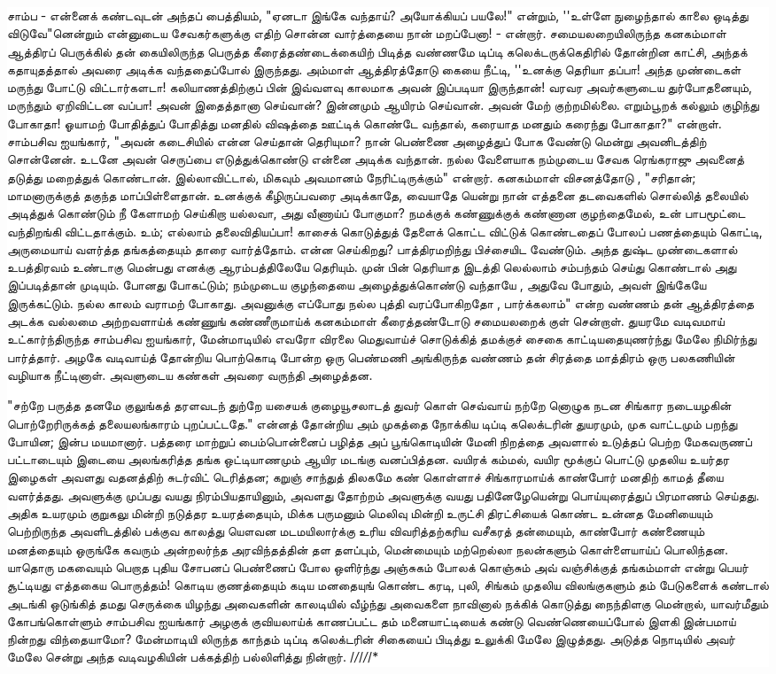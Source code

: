 சாம்ப - என்னைக் கண்டவுடன் அந்தப் பைத்தியம், "ஏனடா இங்கே வந்தாய்? அயோக்கியப் பயலே!" என்றும், ''உள்ளே நுழைந்தால் காலை ஒடித்து விடுவே"னென்றும் என்னுடைய சேவகர்களுக்கு எதிற் சொன்ன வார்த்தையை நான் மறப்பேனா! - என்றார்.
சமையலறையிலிருந்த கனகம்மாள் ஆத்திரப் பெருக்கில் தன் கையிலிருந்த பெருத்த கீரைத்தண்டைக்கையிற் பிடித்த வண்ணமே டிப்டி கலெக்டருக்கெதிரில் தோன்றின காட்சி, அந்தக் கதாயுதத்தால் அவரை அடிக்க வந்ததைப்போல் இருந்தது. அம்மாள் ஆத்திரத்தோடு கையை நீட்டி, ''உனக்கு தெரியா தப்பா! அந்த முண்டைகள் மருந்து போட்டு விட்டார்களடா! கலியாணத்திற்குப் பின் இவ்வளவு காலமாக அவன் இப்படியா இருந்தான்! வரவர அவர்களுடைய துர்போதனையும், மருந்தும் ஏறிவிட்டன வப்பா! அவன் இதைத்தானா செய்வான்? இன்னமும் ஆயிரம் செய்வான். அவன் மேற் குற்றமில்லை. எறும்பூறக் கல்லும் குழிந்து போகாதா! ஓயாமற் போதித்துப் போதித்து மனதில் விஷத்தை ஊட்டிக் கொண்டே வந்தால், கரையாத மனதும் கரைந்து போகாதா?" என்றாள்.
சாம்பசிவ ஐயங்கார், "அவன் கடைசியில் என்ன செய்தான் தெரியுமா? நான் பெண்ணை அழைத்துப் போக வேண்டு மென்று அவனிடத்திற் சொன்னேன். உடனே அவன் செருப்பை எடுத்துக்கொண்டு என்னை அடிக்க வந்தான். நல்ல வேளையாக நம்முடைய சேவக ரெங்கராஜு அவனைத் தடுத்து மறைத்துக் கொண்டான். இல்லாவிட்டால், மிகவும் அவமானம் நேரிட்டிருக்கும்" என்றார்.
கனகம்மாள் விசனத்தோடு , "சரிதான்; மாமனாருக்குத் தகுந்த மாப்பிள்ளைதான். உனக்குக் கீழிருப்பவரை அடிக்காதே, வையாதே யென்று நான் எத்தனை தடவைகளில் சொல்லித் தலையில் அடித்துக் கொண்டும் நீ கேளாமற் செய்கிறா யல்லவா, அது வீணாய்ப் போகுமா? நமக்குக் கண்ணுக்குக் கண்ணான குழந்தைமேல், உன் பாபமூட்டை வந்திறங்கி விட்டதாக்கும். உம்; எல்லாம் தலைவிதியப்பா! காசைக் கொடுத்துத் தேளைக் கொட்ட விட்டுக் கொண்டதைப் போலப் பணத்தையும் கொட்டி, அருமையாய் வளர்த்த தங்கத்தையும் தாரை வார்த்தோம். என்ன செய்கிறது? பாத்திரமறிந்து பிச்சையிட வேண்டும். அந்த துஷ்ட முண்டைகளால் உபத்திரவம் உண்டாகு மென்பது எனக்கு ஆரம்பத்திலேயே தெரியும். முன் பின் தெரியாத இடத்தி லெல்லாம் சம்பந்தம் செய்து கொண்டால் அது இப்படித்தான் முடியும். போனது போகட்டும்; நம்முடைய குழந்தையை அழைத்துக்கொண்டு வந்தாயே , அதுவே போதும், அவள் இங்கேயே இருக்கட்டும். நல்ல காலம் வராமற் போகாது. அவனுக்கு எப்போது நல்ல புத்தி வரப்போகிறதோ , பார்க்கலாம்" என்ற வண்ணம் தன் ஆத்திரத்தை அடக்க வல்லமை அற்றவளாய்க் கண்ணுங் கண்ணீருமாய்க் கனகம்மாள் கீரைத்தண்டோடு சமையலறைக் குள் சென்றாள். துயரமே வடிவமாய் உட்கார்ந்திருந்த சாம்பசிவ ஐயங்கார், மேன்மாடியில் எவரோ விரலை மெதுவாய்ச் சொடுக்கித் தமக்குச் சைகை காட்டியதையுணர்ந்து மேலே நிமிர்ந்து பார்த்தார். அழகே வடிவாய்த் தோன்றிய பொற்கொடி போன்ற ஒரு பெண்மணி அங்கிருந்த வண்ணம் தன் சிரத்தை மாத்திரம் ஒரு பலகணியின் வழியாக நீட்டினாள். அவளுடைய கண்கள் அவரை வருந்தி அழைத்தன.

"சற்றே பருத்த தனமே குலுங்கத் தரளவடந்
துற்றே யசையக் குழையூசலாடத் துவர் கொள் செவ்வாய்
நற்றே னொழுக நடன சிங்கார நடையழகின்
பொற்றேரிருக்கத் தலையலங்காரம் புறப்பட்டதே."
என்னத் தோன்றிய அம் முகத்தை நோக்கிய டிப்டி கலெக்டரின் துயரமும், முக வாட்டமும் பறந்து போயின; இன்ப மயமானார். பத்தரை மாற்றுப் பைம்பொன்னைப் பழித்த அப் பூங்கொடியின் மேனி நிறத்தை அவளால் உடுத்தப் பெற்ற மேகவருணப் பட்டாடையும் இடையை அலங்கரித்த தங்க ஒட்டியாணமும் ஆயிர மடங்கு வனப்பித்தன. வயிரக் கம்மல், வயிர மூக்குப் பொட்டு முதலிய உயர்தர இழைகள் அவளது வதனத்திற் சுடர்விட் டெரித்தன; கறுஞ் சாந்துத் திலகமே கண் கொள்ளாச் சிங்காரமாய்க் காண்போர் மனதிற் காமத் தீயை வளர்த்தது. அவளுக்கு முப்பது வயது நிரம்பியதாயினும், அவளது தோற்றம் அவளுக்கு வயது பதினேழேயென்று பொய்யுரைத்துப் பிரமாணம் செய்தது. அதிக உயரமும் குறுகலு மின்றி நடுத்தர உயரத்தையும், மிக்க பருமனும் மெலிவு மின்றி உருட்சி திரட்சியைக் கொண்ட உன்னத மேனியையும் பெற்றிருந்த அவளிடத்தில் பக்குவ காலத்து யௌவன மடமயிலார்க்கு உரிய விவரித்தற்கரிய வசீகரத் தன்மையும், காண்போர் கண்ணையும் மனத்தையும் ஒருங்கே கவரும் அன்றலர்ந்த அரவிந்தத்தின் தள தளப்பும், மென்மையும் மற்றெல்லா நலன்களும் கொள்ளையாய்ப் பொலிந்தன. யாதொரு மகவையும் பெறாத புதிய சோபனப் பெண்ணைப் போல ஒளிர்ந்து அஞ்சுகம் போலக் கொஞ்சும் அவ் வஞ்சிக்குத் தங்கம்மாள் என்று பெயர் சூட்டியது எத்தகைய பொருத்தம்! கொடிய குணத்தையும் கடிய மனதையுங் கொண்ட கரடி, புலி, சிங்கம் முதலிய விலங்குகளும் தம் பேடுகளைக் கண்டால் அடங்கி ஒடுங்கித் தமது செருக்கை யிழந்து அவைகளின் காலடியில் வீழ்ந்து அவைகளை நாவினால் நக்கிக் கொடுத்து நைந்திளகு மென்றால், யாவர்மீதும் கோபங்கொள்ளும் சாம்பசிவ ஐயங்கார் அழகுக் குவியலாய்க் காணப்பட்ட தம் மனையாட்டியைக் கண்டு வெண்ணெயைப்போல் இளகி இன்பமாய் நின்றது விந்தையாமோ? மேன்மாடியி லிருந்த காந்தம் டிப்டி கலெக்டரின் சிகையைப் பிடித்து உலுக்கி மேலே இழுத்தது. அடுத்த நொடியில் அவர் மேலே சென்று அந்த வடிவழகியின் பக்கத்திற் பல்லிளித்து நின்றார்.
/*/*/*/*/*
